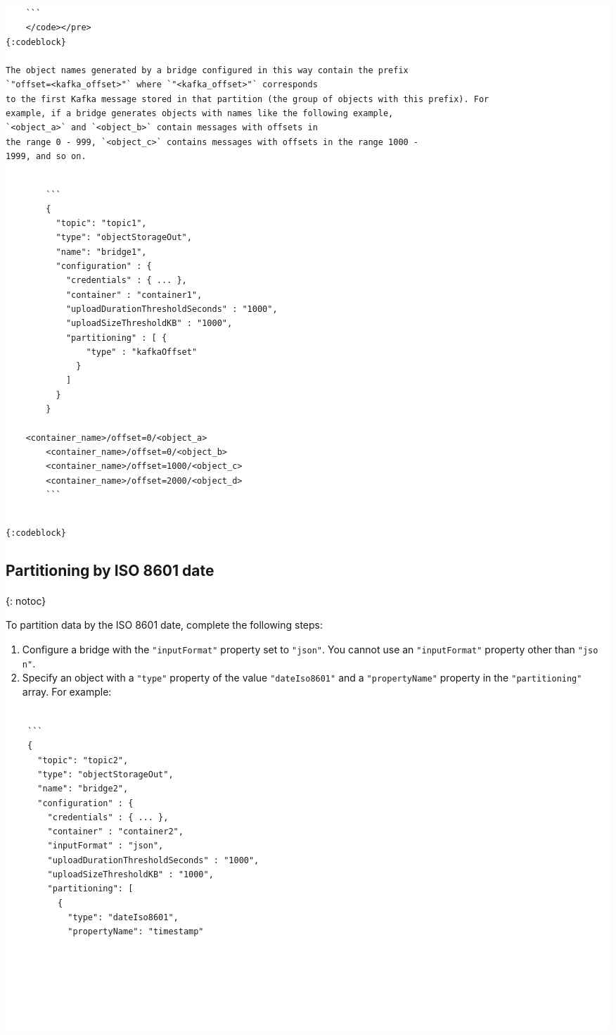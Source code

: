         ```
     	</code></pre>
    {:codeblock}

    The object names generated by a bridge configured in this way contain the prefix
    `"offset=<kafka_offset>"` where `"<kafka_offset>"` corresponds
    to the first Kafka message stored in that partition (the group of objects with this prefix). For
    example, if a bridge generates objects with names like the following example,
    `<object_a>` and `<object_b>` contain messages with offsets in
    the range 0 - 999, `<object_c>` contains messages with offsets in the range 1000 -
    1999, and so on.

 <pre class="pre"><code>
        ```
        {
          "topic": "topic1",
          "type": "objectStorageOut",
          "name": "bridge1",
          "configuration" : {
            "credentials" : { ... },
            "container" : "container1",
            "uploadDurationThresholdSeconds" : "1000",
            "uploadSizeThresholdKB" : "1000",
            "partitioning" : [ {
                "type" : "kafkaOffset"
              }
            ]
          }
        }
	
	&lt;container_name&gt;/offset=0/&lt;object_a&gt;
        &lt;container_name&gt;/offset=0/&lt;object_b&gt;
        &lt;container_name&gt;/offset=1000/&lt;object_c&gt;
        &lt;container_name&gt;/offset=2000/&lt;object_d&gt;
        ```       
     	</code></pre>
    {:codeblock}
  
    
## Partitioning by ISO 8601 date
{: notoc}

To partition data by the ISO 8601 date, complete the following steps:

1. Configure a bridge with the `"inputFormat"` property set to `"json"`. You cannot use an `"inputFormat"` property other than
`"json"`.
2. Specify an object with a `"type"` property of the value `"dateIso8601"` and a `"propertyName"` property in the `"partitioning"` array. For example:
    <pre class="pre">
    <code>
    ```
    {
      "topic": "topic2",
      "type": "objectStorageOut",
      "name": "bridge2",
      "configuration" : {
        "credentials" : { ... },
        "container" : "container2",
        "inputFormat" : "json",
        "uploadDurationThresholdSeconds" : "1000",
        "uploadSizeThresholdKB" : "1000",
        "partitioning": [
          {
            "type": "dateIso8601",
            "propertyName": "timestamp"